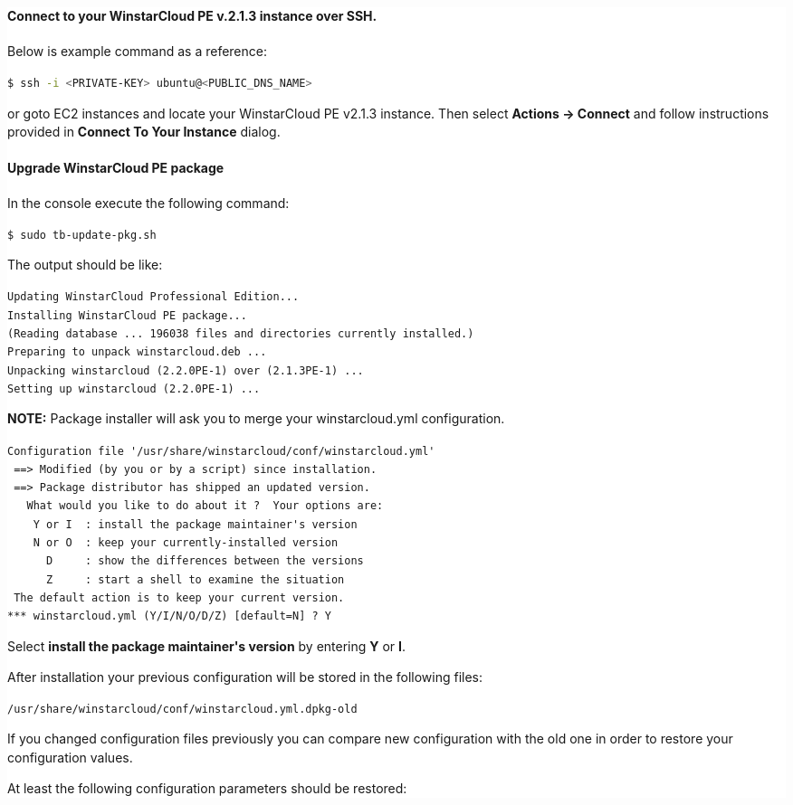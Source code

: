 #### Connect to your WinstarCloud PE v.2.1.3 instance over SSH.

Below is example command as a reference:

```bash
$ ssh -i <PRIVATE-KEY> ubuntu@<PUBLIC_DNS_NAME>
```

or goto EC2 instances and locate your WinstarCloud PE v2.1.3 instance. 
Then select **Actions -> Connect** and follow instructions provided in **Connect To Your Instance** dialog.

#### Upgrade WinstarCloud PE package 

In the console execute the following command:

```bash
$ sudo tb-update-pkg.sh
```

The output should be like:

```text
Updating WinstarCloud Professional Edition...
Installing WinstarCloud PE package...
(Reading database ... 196038 files and directories currently installed.)
Preparing to unpack winstarcloud.deb ...
Unpacking winstarcloud (2.2.0PE-1) over (2.1.3PE-1) ...
Setting up winstarcloud (2.2.0PE-1) ...
```

**NOTE:** Package installer will ask you to merge your winstarcloud.yml configuration.

```text
Configuration file '/usr/share/winstarcloud/conf/winstarcloud.yml'
 ==> Modified (by you or by a script) since installation.
 ==> Package distributor has shipped an updated version.
   What would you like to do about it ?  Your options are:
    Y or I  : install the package maintainer's version
    N or O  : keep your currently-installed version
      D     : show the differences between the versions
      Z     : start a shell to examine the situation
 The default action is to keep your current version.
*** winstarcloud.yml (Y/I/N/O/D/Z) [default=N] ? Y
```

Select **install the package maintainer's version** by entering **Y** or **I**.

After installation your previous configuration will be stored in the following files:

```bash
/usr/share/winstarcloud/conf/winstarcloud.yml.dpkg-old
```

If you changed configuration files previously you can compare new configuration with the old one in order to restore your configuration values.

At least the following configuration parameters should be restored:
